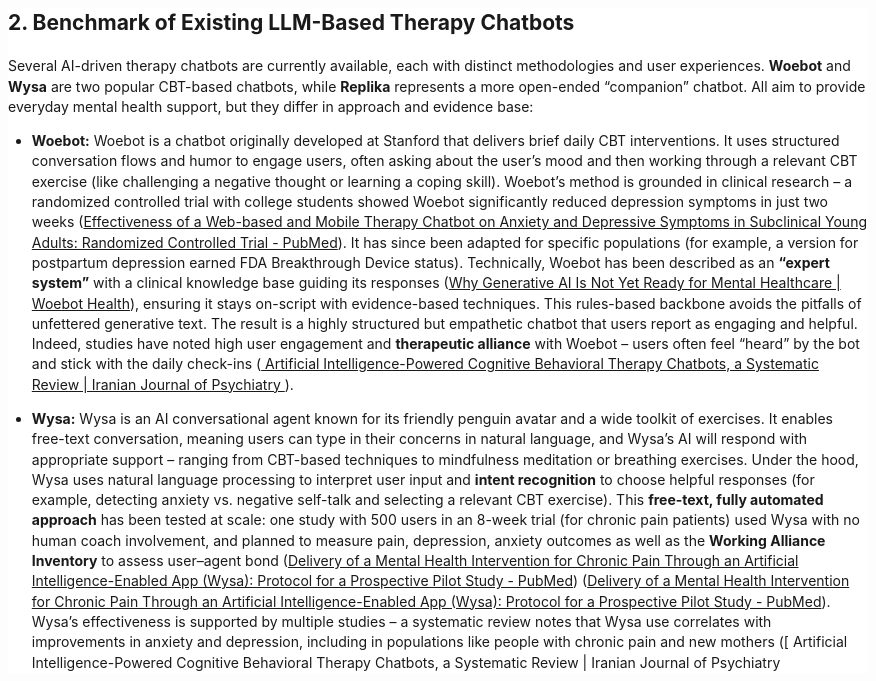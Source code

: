 ## 2. Benchmark of Existing LLM-Based Therapy Chatbots

Several AI-driven therapy chatbots are currently available, each with distinct methodologies and user experiences. **Woebot** and **Wysa** are two popular CBT-based chatbots, while **Replika** represents a more open-ended “companion” chatbot. All aim to provide everyday mental health support, but they differ in approach and evidence base:

- **Woebot:** Woebot is a chatbot originally developed at Stanford that delivers brief daily CBT interventions. It uses structured conversation flows and humor to engage users, often asking about the user’s mood and then working through a relevant CBT exercise (like challenging a negative thought or learning a coping skill). Woebot’s method is grounded in clinical research – a randomized controlled trial with college students showed Woebot significantly reduced depression symptoms in just two weeks ([Effectiveness of a Web-based and Mobile Therapy Chatbot on Anxiety and Depressive Symptoms in Subclinical Young Adults: Randomized Controlled Trial - PubMed](https://pubmed.ncbi.nlm.nih.gov/38506892/#:~:text=Background%3A%20%20There%20has%20been,especially%20for%20highly%20inflected%20languages)). It has since been adapted for specific populations (for example, a version for postpartum depression earned FDA Breakthrough Device status). Technically, Woebot has been described as an **“expert system”** with a clinical knowledge base guiding its responses ([Why Generative AI Is Not Yet Ready for Mental Healthcare | Woebot Health](https://woebothealth.com/why-generative-ai-is-not-yet-ready-for-mental-healthcare/#:~:text=conversation%20is%20modeled%20on%20how,the%20course%20of%20an%20interaction)), ensuring it stays on-script with evidence-based techniques. This rules-based backbone avoids the pitfalls of unfettered generative text. The result is a highly structured but empathetic chatbot that users report as engaging and helpful. Indeed, studies have noted high user engagement and **therapeutic alliance** with Woebot – users often feel “heard” by the bot and stick with the daily check-ins ([
		Artificial Intelligence-Powered Cognitive Behavioral Therapy Chatbots, a Systematic Review
							| Iranian Journal of Psychiatry
			](https://publish.kne-publishing.com/index.php/IJPS/article/view/17395#:~:text=Woebot%2C%20four%20on%20Wysa%2C%20and,and%20lack%20of%20sample%20diversity)).

- **Wysa:** Wysa is an AI conversational agent known for its friendly penguin avatar and a wide toolkit of exercises. It enables free-text conversation, meaning users can type in their concerns in natural language, and Wysa’s AI will respond with appropriate support – ranging from CBT-based techniques to mindfulness meditation or breathing exercises. Under the hood, Wysa uses natural language processing to interpret user input and **intent recognition** to choose helpful responses (for example, detecting anxiety vs. negative self-talk and selecting a relevant CBT exercise). This **free-text, fully automated approach** has been tested at scale: one study with 500 users in an 8-week trial (for chronic pain patients) used Wysa with no human coach involvement, and planned to measure pain, depression, anxiety outcomes as well as the **Working Alliance Inventory** to assess user–agent bond ([Delivery of a Mental Health Intervention for Chronic Pain Through an Artificial Intelligence-Enabled App (Wysa): Protocol for a Prospective Pilot Study - PubMed](https://pubmed.ncbi.nlm.nih.gov/35314423/#:~:text=Objective%3A%20%20This%20prospective%20cohort,based%20conversational%20agent)) ([Delivery of a Mental Health Intervention for Chronic Pain Through an Artificial Intelligence-Enabled App (Wysa): Protocol for a Prospective Pilot Study - PubMed](https://pubmed.ncbi.nlm.nih.gov/35314423/#:~:text=scale%20and%20Patient,observed%20for%20adherence%20and%20engagement)). Wysa’s effectiveness is supported by multiple studies – a systematic review notes that Wysa use correlates with improvements in anxiety and depression, including in populations like people with chronic pain and new mothers ([
		Artificial Intelligence-Powered Cognitive Behavioral Therapy Chatbots, a Systematic Review
							| Iranian Journal of Psychiatry